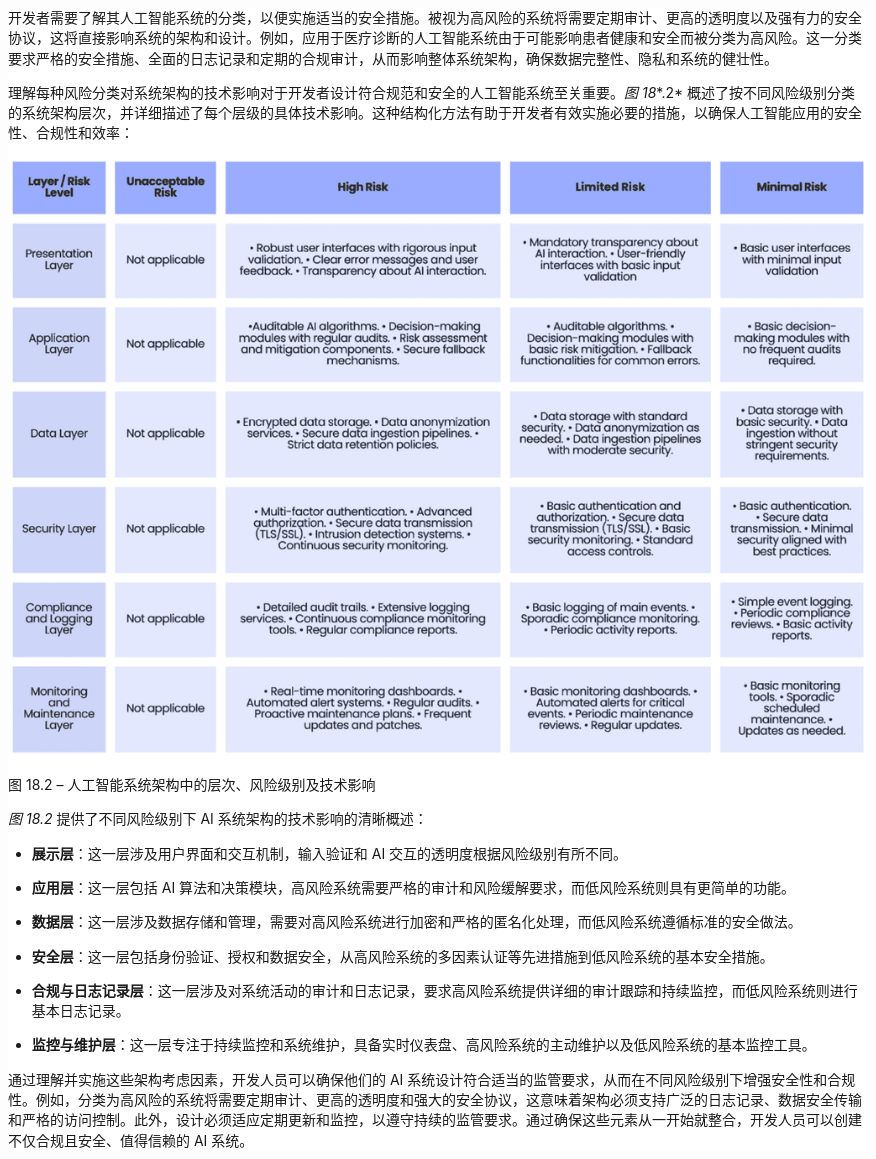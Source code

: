 开发者需要了解其人工智能系统的分类，以便实施适当的安全措施。被视为高风险的系统将需要定期审计、更高的透明度以及强有力的安全协议，这将直接影响系统的架构和设计。例如，应用于医疗诊断的人工智能系统由于可能影响患者健康和安全而被分类为高风险。这一分类要求严格的安全措施、全面的日志记录和定期的合规审计，从而影响整体系统架构，确保数据完整性、隐私和系统的健壮性。

理解每种风险分类对系统架构的技术影响对于开发者设计符合规范和安全的人工智能系统至关重要。*图 18**.2* 概述了按不同风险级别分类的系统架构层次，并详细描述了每个层级的具体技术影响。这种结构化方法有助于开发者有效实施必要的措施，以确保人工智能应用的安全性、合规性和效率：

![图 18.2 – 人工智能系统架构中的层次、风险级别及技术影响](img/B22204_18_2.jpg)

图 18.2 – 人工智能系统架构中的层次、风险级别及技术影响

*图 18.2* 提供了不同风险级别下 AI 系统架构的技术影响的清晰概述：

+   **展示层**：这一层涉及用户界面和交互机制，输入验证和 AI 交互的透明度根据风险级别有所不同。

+   **应用层**：这一层包括 AI 算法和决策模块，高风险系统需要严格的审计和风险缓解要求，而低风险系统则具有更简单的功能。

+   **数据层**：这一层涉及数据存储和管理，需要对高风险系统进行加密和严格的匿名化处理，而低风险系统遵循标准的安全做法。

+   **安全层**：这一层包括身份验证、授权和数据安全，从高风险系统的多因素认证等先进措施到低风险系统的基本安全措施。

+   **合规与日志记录层**：这一层涉及对系统活动的审计和日志记录，要求高风险系统提供详细的审计跟踪和持续监控，而低风险系统则进行基本日志记录。

+   **监控与维护层**：这一层专注于持续监控和系统维护，具备实时仪表盘、高风险系统的主动维护以及低风险系统的基本监控工具。

通过理解并实施这些架构考虑因素，开发人员可以确保他们的 AI 系统设计符合适当的监管要求，从而在不同风险级别下增强安全性和合规性。例如，分类为高风险的系统将需要定期审计、更高的透明度和强大的安全协议，这意味着架构必须支持广泛的日志记录、数据安全传输和严格的访问控制。此外，设计必须适应定期更新和监控，以遵守持续的监管要求。通过确保这些元素从一开始就整合，开发人员可以创建不仅合规且安全、值得信赖的 AI 系统。
